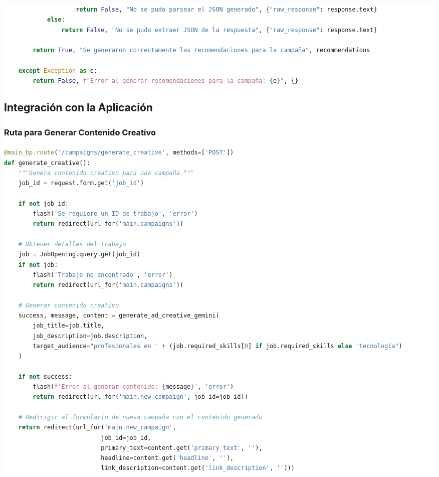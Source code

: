 ```python
                    return False, "No se pudo parsear el JSON generado", {"raw_response": response.text}
            else:
                return False, "No se pudo extraer JSON de la respuesta", {"raw_response": response.text}
        
        return True, "Se generaron correctamente las recomendaciones para la campaña", recommendations
    
    except Exception as e:
        return False, f"Error al generar recomendaciones para la campaña: {e}", {}
```

## Integración con la Aplicación

### Ruta para Generar Contenido Creativo

```python
@main_bp.route('/campaigns/generate_creative', methods=['POST'])
def generate_creative():
    """Genera contenido creativo para una campaña."""
    job_id = request.form.get('job_id')
    
    if not job_id:
        flash('Se requiere un ID de trabajo', 'error')
        return redirect(url_for('main.campaigns'))
    
    # Obtener detalles del trabajo
    job = JobOpening.query.get(job_id)
    if not job:
        flash('Trabajo no encontrado', 'error')
        return redirect(url_for('main.campaigns'))
    
    # Generar contenido creativo
    success, message, content = generate_ad_creative_gemini(
        job_title=job.title,
        job_description=job.description,
        target_audience="profesionales en " + (job.required_skills[0] if job.required_skills else "tecnología")
    )
    
    if not success:
        flash(f'Error al generar contenido: {message}', 'error')
        return redirect(url_for('main.new_campaign', job_id=job_id))
    
    # Redirigir al formulario de nueva campaña con el contenido generado
    return redirect(url_for('main.new_campaign', 
                           job_id=job_id,
                           primary_text=content.get('primary_text', ''),
                           headline=content.get('headline', ''),
                           link_description=content.get('link_description', '')))
```
